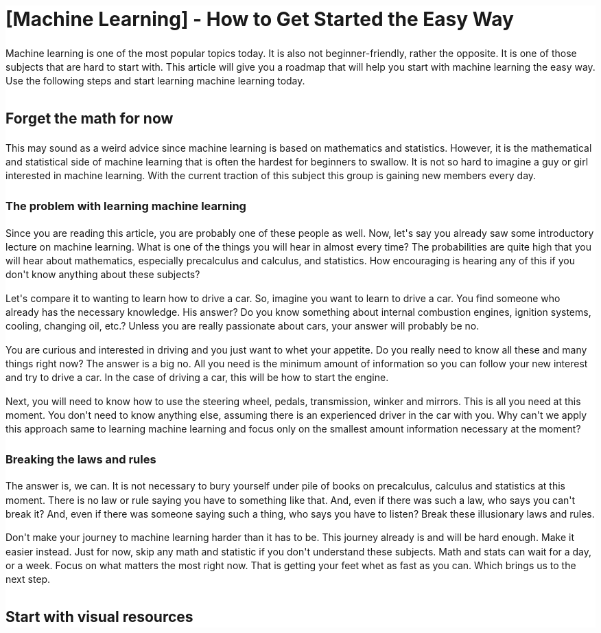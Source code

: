 # [Machine Learning] - How to Get Started the Easy Way

Machine learning is one of the most popular topics today. It is also not beginner-friendly, rather the opposite. It is one of those subjects that are hard to start with. This article will give you a roadmap that will help you start with machine learning the easy way. Use the following steps and start learning machine learning today.



## Forget the math for now

This may sound as a weird advice since machine learning is based on mathematics and statistics. However, it is the mathematical and statistical side of machine learning that is often the hardest for beginners to swallow. It is not so hard to imagine a guy or girl interested in machine learning. With the current traction of this subject this group is gaining new members every day.

### The problem with learning machine learning

Since you are reading this article, you are probably one of these people as well. Now, let's say you already saw some introductory lecture on machine learning. What is one of the things you will hear in almost every time? The probabilities are quite high that you will hear about mathematics, especially precalculus and calculus, and statistics. How encouraging is hearing any of this if you don't know anything about these subjects?

Let's compare it to wanting to learn how to drive a car. So, imagine you want to learn to drive a car. You find someone who already has the necessary knowledge. His answer? Do you know something about internal combustion engines, ignition systems, cooling, changing oil, etc.? Unless you are really passionate about cars, your answer will probably be no.

You are curious and interested in driving and you just want to whet your appetite. Do you really need to know all these and many things right now? The answer is a big no. All you need is the minimum amount of information so you can follow your new interest and try to drive a car. In the case of driving a car, this will be how to start the engine.

Next, you will need to know how to use the steering wheel, pedals, transmission, winker and mirrors. This is all you need at this moment. You don't need to know anything else, assuming there is an experienced driver in the car with you. Why can't we apply this approach same to learning machine learning and focus only on the smallest amount information necessary at the moment?

### Breaking the laws and rules

The answer is, we can. It is not necessary to bury yourself under pile of books on precalculus, calculus and statistics at this moment. There is no law or rule saying you have to something like that. And, even if there was such a law, who says you can't break it? And, even if there was someone saying such a thing, who says you have to listen? Break these illusionary laws and rules.

Don't make your journey to machine learning harder than it has to be. This journey already is and will be hard enough. Make it easier instead. Just for now, skip any math and statistic if you don't understand these subjects. Math and stats can wait for a day, or a week. Focus on what matters the most right now. That is getting your feet whet as fast as you can. Which brings us to the next step.

## Start with visual resources


[TensorFlow playground]: http://playground.tensorflow.org/
[TensorFlow]: https://www.tensorflow.org/
[Keras]: https://keras.io/
[scikit-learn]: http://scikit-learn.org/stable/
[Theano]: http://deeplearning.net/software/theano/
[Pylearn2]: http://deeplearning.net/software/pylearn2/
[Pyevolve]: https://github.com/perone/Pyevolve
[nupic]: https://github.com/numenta/nupic
[pattern]: https://github.com/clips/pattern
[Caffe]: http://caffe.berkeleyvision.org/
[TensorFlow.js]: https://js.tensorflow.org/
[convnetjs]: https://github.com/karpathy/convnetjs
[synaptic]: https://github.com/cazala/synaptic
[brain.js]: https://github.com/BrainJS/brain.js
[deepforge]: http://deepforge.org/